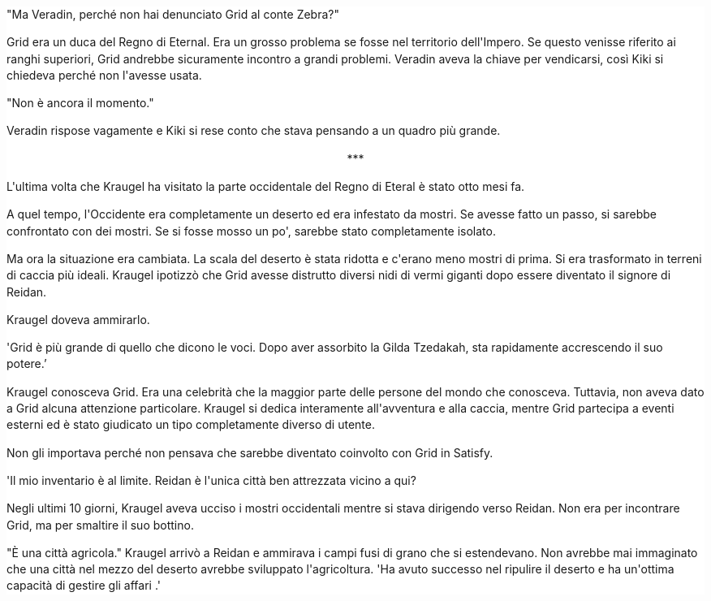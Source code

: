 
"Ma Veradin, perché non hai denunciato Grid al conte Zebra?"


Grid era un duca del Regno di Eternal. Era un grosso problema se fosse nel territorio dell'Impero. Se questo venisse riferito ai ranghi superiori, Grid andrebbe sicuramente incontro a grandi problemi. Veradin aveva la chiave per vendicarsi, così Kiki si chiedeva perché non l'avesse usata.


"Non è ancora il momento."


Veradin rispose vagamente e Kiki si rese conto che stava pensando a un quadro più grande.








<p style="text-align: center">***</p>








L'ultima volta che Kraugel ha visitato la parte occidentale del Regno di Eteral è stato otto mesi fa.


A quel tempo, l'Occidente era completamente un deserto ed era infestato da mostri. Se avesse fatto un passo, si sarebbe confrontato con dei mostri. Se si fosse mosso un po', sarebbe stato completamente isolato.


Ma ora la situazione era cambiata. La scala del deserto è stata ridotta e c'erano meno mostri di prima. Si era trasformato in terreni di caccia più ideali. Kraugel ipotizzò che Grid avesse distrutto diversi nidi di vermi giganti dopo essere diventato il signore di Reidan.


Kraugel doveva ammirarlo.


'Grid è più grande di quello che dicono le voci. Dopo aver assorbito la Gilda Tzedakah, sta rapidamente accrescendo il suo potere.’


Kraugel conosceva Grid. Era una celebrità che la maggior parte delle persone del mondo che conosceva. Tuttavia, non aveva dato a Grid alcuna attenzione particolare. Kraugel si dedica interamente all'avventura e alla caccia, mentre Grid partecipa a eventi esterni ed è stato giudicato un tipo completamente diverso di utente.


Non gli importava perché non pensava che sarebbe diventato coinvolto con Grid in Satisfy.


'Il mio inventario è al limite. Reidan è l'unica città ben attrezzata vicino a qui?


Negli ultimi 10 giorni, Kraugel aveva ucciso i mostri occidentali mentre si stava dirigendo verso Reidan. Non era per incontrare Grid, ma per smaltire il suo bottino.


"È una città agricola." Kraugel arrivò a Reidan e ammirava i campi fusi di grano che si estendevano. Non avrebbe mai immaginato che una città nel mezzo del deserto avrebbe sviluppato l'agricoltura. 'Ha avuto successo nel ripulire il deserto e ha un'ottima capacità di gestire gli affari .'
